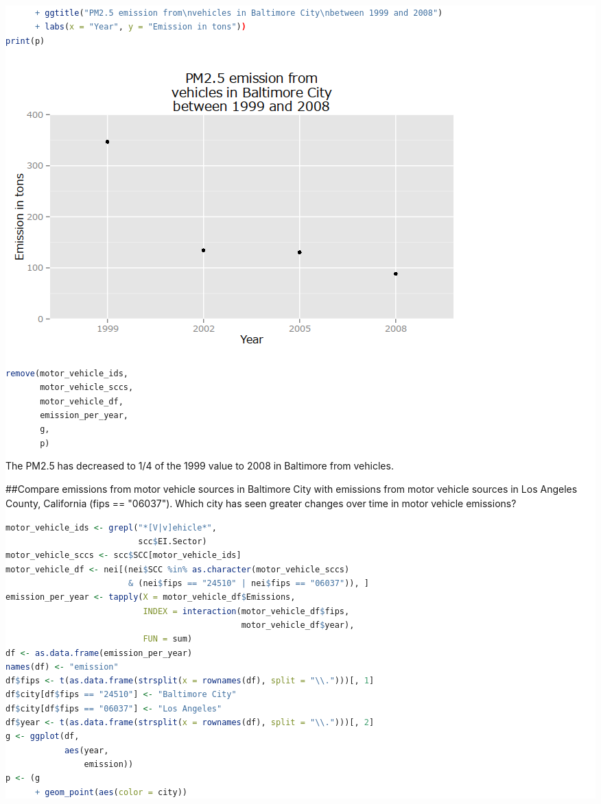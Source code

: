 ```r
      + ggtitle("PM2.5 emission from\nvehicles in Baltimore City\nbetween 1999 and 2008")
      + labs(x = "Year", y = "Emission in tons"))
print(p)
```

![plot of chunk unnamed-chunk-12](figure/unnamed-chunk-12.png) 

```r
remove(motor_vehicle_ids,
       motor_vehicle_sccs,
       motor_vehicle_df,
       emission_per_year,
       g,
       p)
```

The PM2.5 has decreased to 1/4 of the 1999 value to 2008 in Baltimore from vehicles.

##Compare emissions from motor vehicle sources in Baltimore City with emissions from motor vehicle sources in Los Angeles County, California (fips == "06037"). Which city has seen greater changes over time in motor vehicle emissions?


```r
motor_vehicle_ids <- grepl("*[V|v]ehicle*",
                           scc$EI.Sector)
motor_vehicle_sccs <- scc$SCC[motor_vehicle_ids]
motor_vehicle_df <- nei[(nei$SCC %in% as.character(motor_vehicle_sccs)
                         & (nei$fips == "24510" | nei$fips == "06037")), ]
emission_per_year <- tapply(X = motor_vehicle_df$Emissions,
                            INDEX = interaction(motor_vehicle_df$fips,
                                                motor_vehicle_df$year),
                            FUN = sum)
df <- as.data.frame(emission_per_year)
names(df) <- "emission"
df$fips <- t(as.data.frame(strsplit(x = rownames(df), split = "\\.")))[, 1]
df$city[df$fips == "24510"] <- "Baltimore City"
df$city[df$fips == "06037"] <- "Los Angeles"
df$year <- t(as.data.frame(strsplit(x = rownames(df), split = "\\.")))[, 2]
g <- ggplot(df,
            aes(year,
                emission))
p <- (g
      + geom_point(aes(color = city))
```